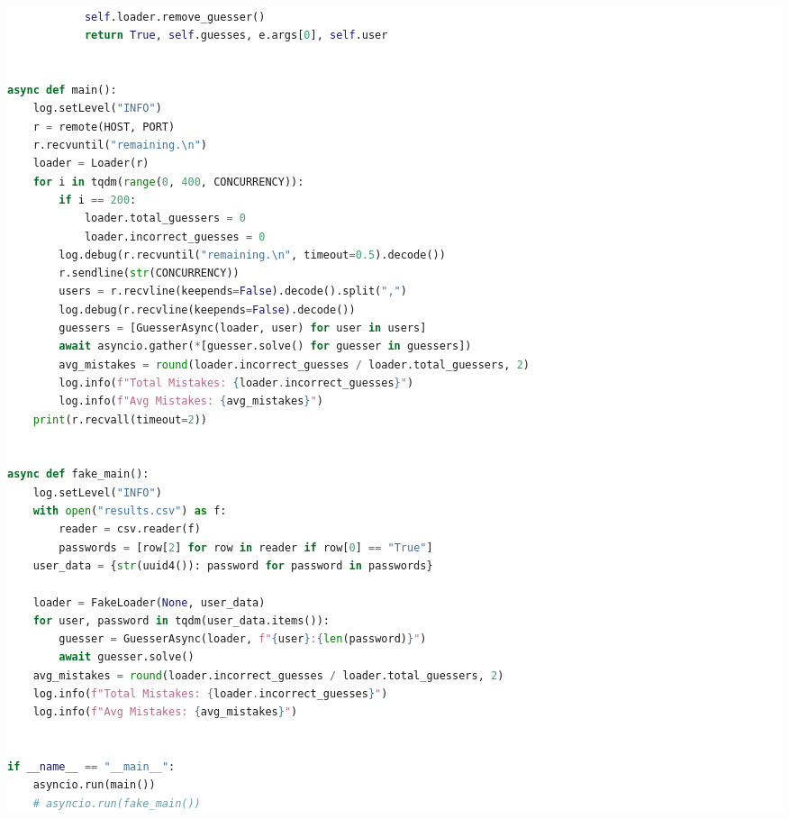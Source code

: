 ```python
            self.loader.remove_guesser()
            return True, self.guesses, e.args[0], self.user


async def main():
    log.setLevel("INFO")
    r = remote(HOST, PORT)
    r.recvuntil("remaining.\n")
    loader = Loader(r)
    for i in tqdm(range(0, 400, CONCURRENCY)):
        if i == 200:
            loader.total_guessers = 0
            loader.incorrect_guesses = 0
        log.debug(r.recvuntil("remaining.\n", timeout=0.5).decode())
        r.sendline(str(CONCURRENCY))
        users = r.recvline(keepends=False).decode().split(",")
        log.debug(r.recvline(keepends=False).decode())
        guessers = [GuesserAsync(loader, user) for user in users]
        await asyncio.gather(*[guesser.solve() for guesser in guessers])
        avg_mistakes = round(loader.incorrect_guesses / loader.total_guessers, 2)
        log.info(f"Total Mistakes: {loader.incorrect_guesses}")
        log.info(f"Avg Mistakes: {avg_mistakes}")
    print(r.recvall(timeout=2))


async def fake_main():
    log.setLevel("INFO")
    with open("results.csv") as f:
        reader = csv.reader(f)
        passwords = [row[2] for row in reader if row[0] == "True"]
    user_data = {str(uuid4()): password for password in passwords}

    loader = FakeLoader(None, user_data)
    for user, password in tqdm(user_data.items()):
        guesser = GuesserAsync(loader, f"{user}:{len(password)}")
        await guesser.solve()
    avg_mistakes = round(loader.incorrect_guesses / loader.total_guessers, 2)
    log.info(f"Total Mistakes: {loader.incorrect_guesses}")
    log.info(f"Avg Mistakes: {avg_mistakes}")


if __name__ == "__main__":
    asyncio.run(main())
    # asyncio.run(fake_main())
```
